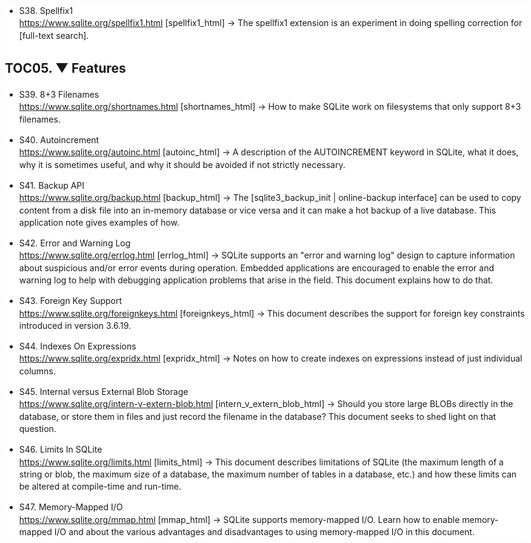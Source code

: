 - S38. Spellfix1  
   https://www.sqlite.org/spellfix1.html                        [spellfix1_html]
   → The spellfix1 extension is an experiment in doing spelling correction for 
   [full-text search].

## TOC05. ▼ Features

- S39. 8+3 Filenames  
   https://www.sqlite.org/shortnames.html                      [shortnames_html]
   → How to make SQLite work on filesystems that only support 8+3 filenames.

- S40. Autoincrement  
   https://www.sqlite.org/autoinc.html                            [autoinc_html]
   → A description of the AUTOINCREMENT keyword in SQLite, what it does, why it 
   is sometimes useful, and why it should be avoided if not strictly necessary.

- S41. Backup API  
   https://www.sqlite.org/backup.html                              [backup_html]
   → The [sqlite3_backup_init | online-backup interface] can be used to copy content 
   from a disk file into an in-memory database or vice versa and it can make a hot 
   backup of a live database. This application note gives examples of how.

- S42. Error and Warning Log  
   https://www.sqlite.org/errlog.html                              [errlog_html]
   → SQLite supports an "error and warning log" design to capture information 
   about suspicious and/or error events during operation. Embedded applications 
   are encouraged to enable the error and warning log to help with debugging 
   application problems that arise in the field. This document explains how to do that.

- S43. Foreign Key Support  
   https://www.sqlite.org/foreignkeys.html                    [foreignkeys_html]
   → This document describes the support for foreign key constraints introduced 
   in version 3.6.19.

- S44. Indexes On Expressions  
   https://www.sqlite.org/expridx.html                            [expridx_html]
   → Notes on how to create indexes on expressions instead of just individual columns.

- S45. Internal versus External Blob Storage  
   https://www.sqlite.org/intern-v-extern-blob.html  [intern_v_extern_blob_html]
   → Should you store large BLOBs directly in the database, or store them in files 
   and just record the filename in the database? This document seeks to shed light 
   on that question.

- S46. Limits In SQLite  
   https://www.sqlite.org/limits.html                              [limits_html]
   → This document describes limitations of SQLite (the maximum length of a string 
   or blob, the maximum size of a database, the maximum number of tables in a 
   database, etc.) and how these limits can be altered at compile-time and run-time.

- S47. Memory-Mapped I/O  
   https://www.sqlite.org/mmap.html                                  [mmap_html]
   → SQLite supports memory-mapped I/O. Learn how to enable memory-mapped I/O 
   and about the various advantages and disadvantages to using memory-mapped I/O 
   in this document.
